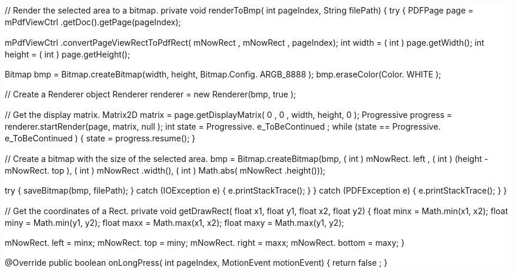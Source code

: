 // Render the selected area to a bitmap.
private void renderToBmp( int pageIndex, String filePath) {
try {
PDFPage page = mPdfViewCtrl .getDoc().getPage(pageIndex);

mPdfViewCtrl .convertPageViewRectToPdfRect( mNowRect , mNowRect , pageIndex);
int width = ( int ) page.getWidth();
int height = ( int ) page.getHeight();

Bitmap bmp = Bitmap.createBitmap(width, height, Bitmap.Config. ARGB_8888 );
bmp.eraseColor(Color. WHITE );

// Create a Renderer object
Renderer renderer = new Renderer(bmp, true );

// Get the display matrix.
Matrix2D matrix = page.getDisplayMatrix( 0 , 0 , width, height, 0 );
Progressive progress = renderer.startRender(page, matrix, null );
int state = Progressive. e_ToBeContinued ;
while (state == Progressive. e_ToBeContinued ) {
state = progress.resume();
}

// Create a bitmap with the size of the selected area.
bmp = Bitmap.createBitmap(bmp, ( int ) mNowRect. left , ( int ) (height - mNowRect. top ), ( int )
mNowRect .width(), ( int ) Math.abs( mNowRect .height()));




try {
saveBitmap(bmp, filePath);
} catch (IOException e) {
e.printStackTrace();
}
} catch (PDFException e) {
e.printStackTrace();
}
}

// Get the coordinates of a Rect.
private void getDrawRect( float x1, float y1, float x2, float y2) {
float minx = Math.min(x1, x2);
float miny = Math.min(y1, y2);
float maxx = Math.max(x1, x2);
float maxy = Math.max(y1, y2);

mNowRect. left = minx;
mNowRect. top = miny;
mNowRect. right = maxx;
mNowRect. bottom = maxy;
}

@Override
public boolean onLongPress( int pageIndex, MotionEvent motionEvent) {
return false ;
}
